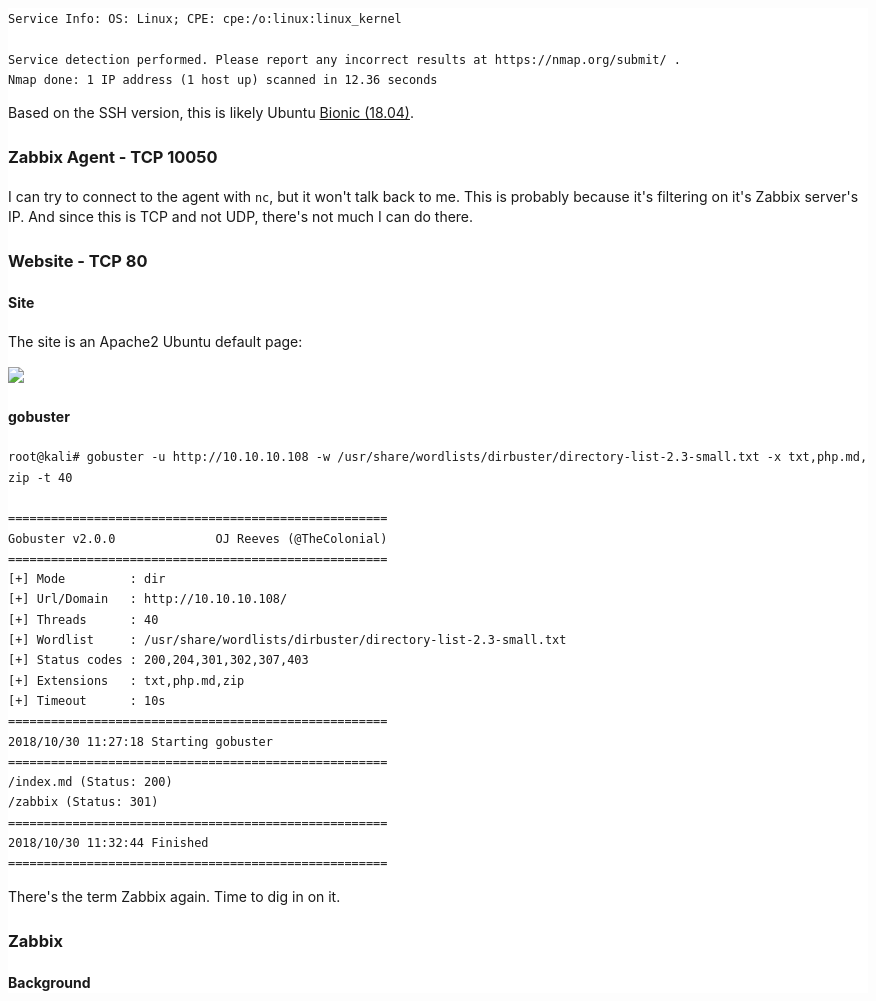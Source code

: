     Service Info: OS: Linux; CPE: cpe:/o:linux:linux_kernel

    Service detection performed. Please report any incorrect results at https://nmap.org/submit/ .
    Nmap done: 1 IP address (1 host up) scanned in 12.36 seconds



Based on the SSH version, this is likely Ubuntu [Bionic
(18.04)](https://launchpad.net/ubuntu/+source/openssh/1:7.6p1-4).

### Zabbix Agent - TCP 10050

I can try to connect to the agent with `nc`, but it won't talk back to
me. This is probably because it's filtering on it's Zabbix server's IP.
And since this is TCP and not UDP, there's not much I can do there.

### Website - TCP 80

#### Site

The site is an Apache2 Ubuntu default page:

![](/img/1540913214764.png)

#### gobuster



    root@kali# gobuster -u http://10.10.10.108 -w /usr/share/wordlists/dirbuster/directory-list-2.3-small.txt -x txt,php.md,zip -t 40

    =====================================================                                        
    Gobuster v2.0.0              OJ Reeves (@TheColonial)                          
    =====================================================                         
    [+] Mode         : dir                                                                 
    [+] Url/Domain   : http://10.10.10.108/                                       
    [+] Threads      : 40                                                             
    [+] Wordlist     : /usr/share/wordlists/dirbuster/directory-list-2.3-small.txt
    [+] Status codes : 200,204,301,302,307,403                                          
    [+] Extensions   : txt,php.md,zip                                           
    [+] Timeout      : 10s
    =====================================================
    2018/10/30 11:27:18 Starting gobuster
    =====================================================                               
    /index.md (Status: 200)
    /zabbix (Status: 301)                                                         
    =====================================================                          
    2018/10/30 11:32:44 Finished                                                    
    =====================================================



There's the term Zabbix again. Time to dig in on it.

### Zabbix

#### Background

